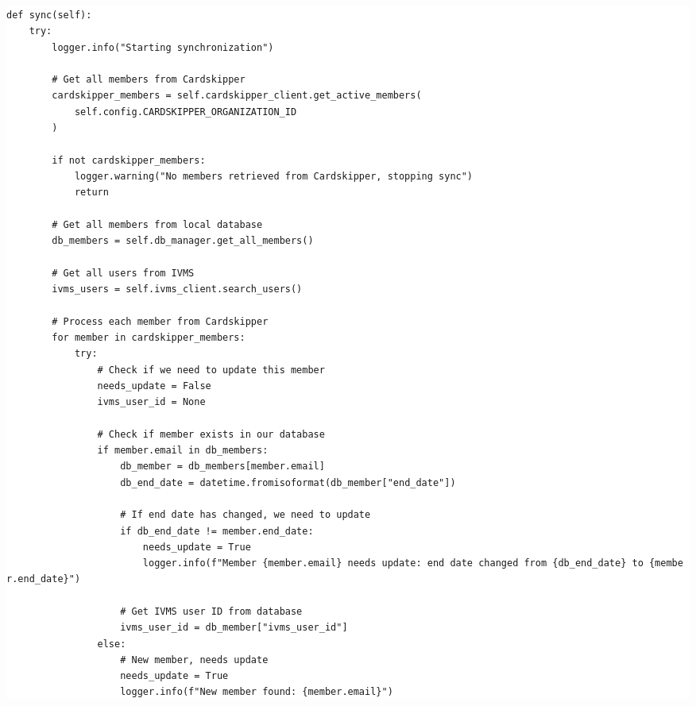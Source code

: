     def sync(self):
        try:
            logger.info("Starting synchronization")
            
            # Get all members from Cardskipper
            cardskipper_members = self.cardskipper_client.get_active_members(
                self.config.CARDSKIPPER_ORGANIZATION_ID
            )
            
            if not cardskipper_members:
                logger.warning("No members retrieved from Cardskipper, stopping sync")
                return
            
            # Get all members from local database
            db_members = self.db_manager.get_all_members()
            
            # Get all users from IVMS
            ivms_users = self.ivms_client.search_users()
            
            # Process each member from Cardskipper
            for member in cardskipper_members:
                try:
                    # Check if we need to update this member
                    needs_update = False
                    ivms_user_id = None
                    
                    # Check if member exists in our database
                    if member.email in db_members:
                        db_member = db_members[member.email]
                        db_end_date = datetime.fromisoformat(db_member["end_date"])
                        
                        # If end date has changed, we need to update
                        if db_end_date != member.end_date:
                            needs_update = True
                            logger.info(f"Member {member.email} needs update: end date changed from {db_end_date} to {member.end_date}")
                        
                        # Get IVMS user ID from database
                        ivms_user_id = db_member["ivms_user_id"]
                    else:
                        # New member, needs update
                        needs_update = True
                        logger.info(f"New member found: {member.email}")
                    